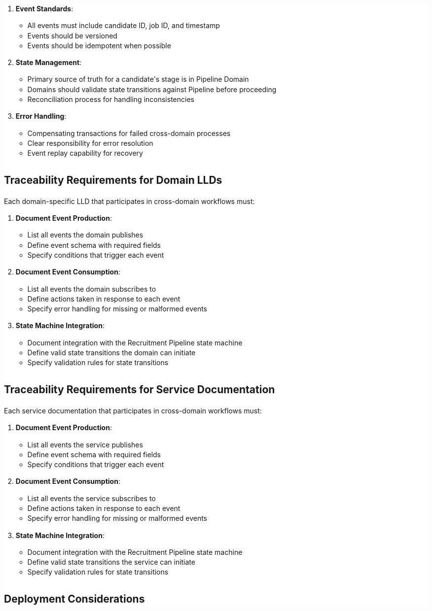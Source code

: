 1. **Event Standards**:
   - All events must include candidate ID, job ID, and timestamp
   - Events should be versioned
   - Events should be idempotent when possible

2. **State Management**:
   - Primary source of truth for a candidate's stage is in Pipeline Domain
   - Domains should validate state transitions against Pipeline before proceeding
   - Reconciliation process for handling inconsistencies

3. **Error Handling**:
   - Compensating transactions for failed cross-domain processes
   - Clear responsibility for error resolution
   - Event replay capability for recovery

## Traceability Requirements for Domain LLDs

Each domain-specific LLD that participates in cross-domain workflows must:

1. **Document Event Production**:
   - List all events the domain publishes
   - Define event schema with required fields
   - Specify conditions that trigger each event

2. **Document Event Consumption**:
   - List all events the domain subscribes to
   - Define actions taken in response to each event
   - Specify error handling for missing or malformed events

3. **State Machine Integration**:
   - Document integration with the Recruitment Pipeline state machine
   - Define valid state transitions the domain can initiate
   - Specify validation rules for state transitions

## Traceability Requirements for Service Documentation

Each service documentation that participates in cross-domain workflows must:

1. **Document Event Production**:
   - List all events the service publishes
   - Define event schema with required fields
   - Specify conditions that trigger each event

2. **Document Event Consumption**:
   - List all events the service subscribes to
   - Define actions taken in response to each event
   - Specify error handling for missing or malformed events

3. **State Machine Integration**:
   - Document integration with the Recruitment Pipeline state machine
   - Define valid state transitions the service can initiate
   - Specify validation rules for state transitions

## Deployment Considerations 
